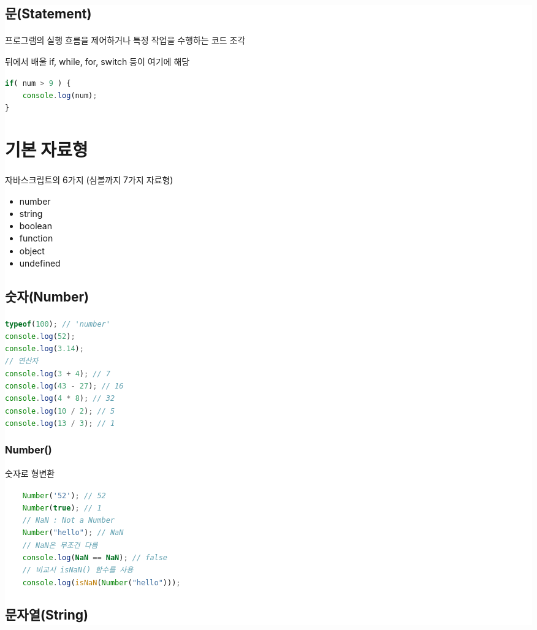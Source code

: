 ## 문(Statement)

프로그램의 실행 흐름을 제어하거나 특정 작업을 수행하는 코드 조각

뒤에서 배울 if, while, for, switch 등이 여기에 해당

```jsx
if( num > 9 ) {
	console.log(num);
}
```

# 기본 자료형

자바스크립트의 6가지 (심볼까지 7가지 자료형)

- number
- string
- boolean
- function
- object
- undefined

## 숫자(Number)

```jsx
typeof(100); // 'number'
console.log(52);
console.log(3.14);
// 연산자
console.log(3 + 4); // 7
console.log(43 - 27); // 16
console.log(4 * 8); // 32
console.log(10 / 2); // 5
console.log(13 / 3); // 1
```

### Number()

숫자로 형변환

```jsx
	Number('52'); // 52
	Number(true); // 1
	// NaN : Not a Number
	Number("hello"); // NaN
	// NaN은 무조건 다름
	console.log(NaN == NaN); // false
	// 비교시 isNaN() 함수를 사용
	console.log(isNaN(Number("hello")));
```

## 문자열(String)
